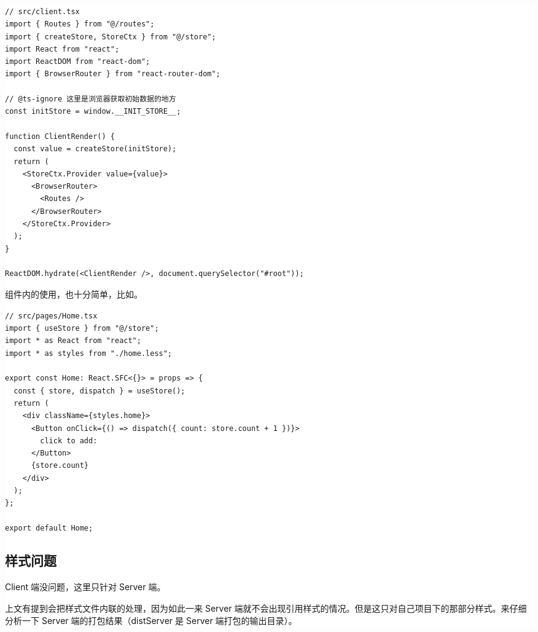 ```tsx
// src/client.tsx
import { Routes } from "@/routes";
import { createStore, StoreCtx } from "@/store";
import React from "react";
import ReactDOM from "react-dom";
import { BrowserRouter } from "react-router-dom";

// @ts-ignore 这里是浏览器获取初始数据的地方
const initStore = window.__INIT_STORE__;

function ClientRender() {
  const value = createStore(initStore);
  return (
    <StoreCtx.Provider value={value}>
      <BrowserRouter>
        <Routes />
      </BrowserRouter>
    </StoreCtx.Provider>
  );
}

ReactDOM.hydrate(<ClientRender />, document.querySelector("#root"));
```

组件内的使用，也十分简单，比如。

```tsx
// src/pages/Home.tsx
import { useStore } from "@/store";
import * as React from "react";
import * as styles from "./home.less";

export const Home: React.SFC<{}> = props => {
  const { store, dispatch } = useStore();
  return (
    <div className={styles.home}>
      <Button onClick={() => dispatch({ count: store.count + 1 })}>
        click to add:
      </Button>
      {store.count}
    </div>
  );
};

export default Home;
```

## 样式问题

Client 端没问题，这里只针对 Server 端。

上文有提到会把样式文件内联的处理，因为如此一来 Server 端就不会出现引用样式的情况。但是这只对自己项目下的那部分样式。来仔细分析一下 Server 端的打包结果（distServer 是 Server 端打包的输出目录）。

